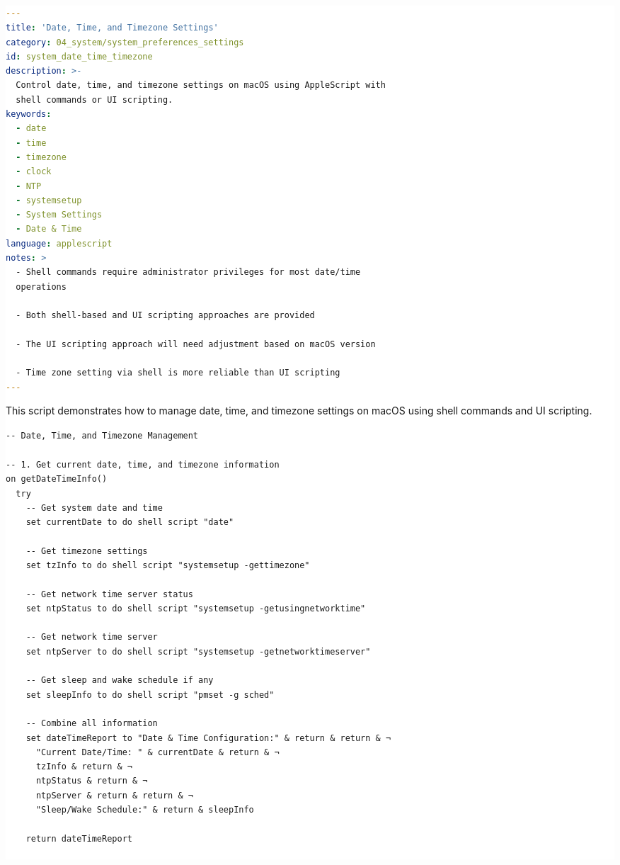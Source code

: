 ```yaml
---
title: 'Date, Time, and Timezone Settings'
category: 04_system/system_preferences_settings
id: system_date_time_timezone
description: >-
  Control date, time, and timezone settings on macOS using AppleScript with
  shell commands or UI scripting.
keywords:
  - date
  - time
  - timezone
  - clock
  - NTP
  - systemsetup
  - System Settings
  - Date & Time
language: applescript
notes: >
  - Shell commands require administrator privileges for most date/time
  operations

  - Both shell-based and UI scripting approaches are provided

  - The UI scripting approach will need adjustment based on macOS version

  - Time zone setting via shell is more reliable than UI scripting
---
```


This script demonstrates how to manage date, time, and timezone settings on macOS using shell commands and UI scripting.

```applescript
-- Date, Time, and Timezone Management

-- 1. Get current date, time, and timezone information
on getDateTimeInfo()
  try
    -- Get system date and time
    set currentDate to do shell script "date"
    
    -- Get timezone settings
    set tzInfo to do shell script "systemsetup -gettimezone"
    
    -- Get network time server status
    set ntpStatus to do shell script "systemsetup -getusingnetworktime"
    
    -- Get network time server
    set ntpServer to do shell script "systemsetup -getnetworktimeserver"
    
    -- Get sleep and wake schedule if any
    set sleepInfo to do shell script "pmset -g sched"
    
    -- Combine all information
    set dateTimeReport to "Date & Time Configuration:" & return & return & ¬
      "Current Date/Time: " & currentDate & return & ¬
      tzInfo & return & ¬
      ntpStatus & return & ¬
      ntpServer & return & return & ¬
      "Sleep/Wake Schedule:" & return & sleepInfo
      
    return dateTimeReport
    
```